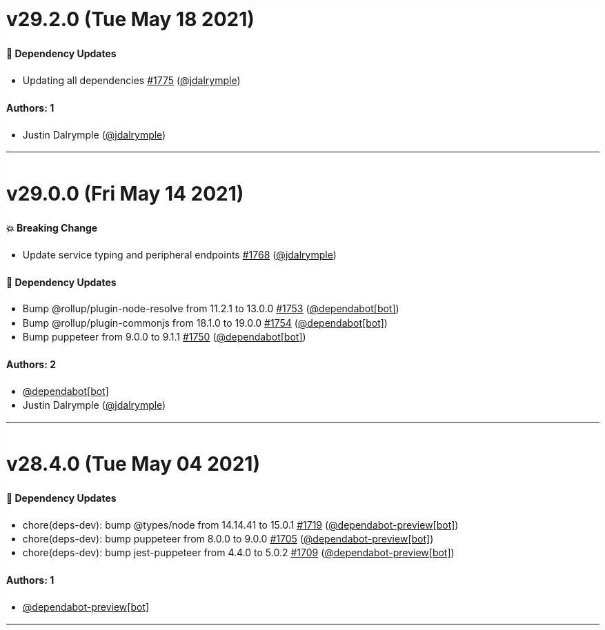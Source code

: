 # v29.2.0 (Tue May 18 2021)

#### 🔩 Dependency Updates

- Updating all dependencies [#1775](https://github.com/jdalrymple/gitbeaker/pull/1775) ([@jdalrymple](https://github.com/jdalrymple))

#### Authors: 1

- Justin Dalrymple ([@jdalrymple](https://github.com/jdalrymple))

---

# v29.0.0 (Fri May 14 2021)

#### 💥 Breaking Change

- Update service typing and peripheral endpoints [#1768](https://github.com/jdalrymple/gitbeaker/pull/1768) ([@jdalrymple](https://github.com/jdalrymple))

#### 🔩 Dependency Updates

- Bump @rollup/plugin-node-resolve from 11.2.1 to 13.0.0 [#1753](https://github.com/jdalrymple/gitbeaker/pull/1753) ([@dependabot[bot]](https://github.com/dependabot[bot]))
- Bump @rollup/plugin-commonjs from 18.1.0 to 19.0.0 [#1754](https://github.com/jdalrymple/gitbeaker/pull/1754) ([@dependabot[bot]](https://github.com/dependabot[bot]))
- Bump puppeteer from 9.0.0 to 9.1.1 [#1750](https://github.com/jdalrymple/gitbeaker/pull/1750) ([@dependabot[bot]](https://github.com/dependabot[bot]))

#### Authors: 2

- [@dependabot[bot]](https://github.com/dependabot[bot])
- Justin Dalrymple ([@jdalrymple](https://github.com/jdalrymple))

---

# v28.4.0 (Tue May 04 2021)

#### 🔩 Dependency Updates

- chore(deps-dev): bump @types/node from 14.14.41 to 15.0.1 [#1719](https://github.com/jdalrymple/gitbeaker/pull/1719) ([@dependabot-preview[bot]](https://github.com/dependabot-preview[bot]))
- chore(deps-dev): bump puppeteer from 8.0.0 to 9.0.0 [#1705](https://github.com/jdalrymple/gitbeaker/pull/1705) ([@dependabot-preview[bot]](https://github.com/dependabot-preview[bot]))
- chore(deps-dev): bump jest-puppeteer from 4.4.0 to 5.0.2 [#1709](https://github.com/jdalrymple/gitbeaker/pull/1709) ([@dependabot-preview[bot]](https://github.com/dependabot-preview[bot]))

#### Authors: 1

- [@dependabot-preview[bot]](https://github.com/dependabot-preview[bot])

---
